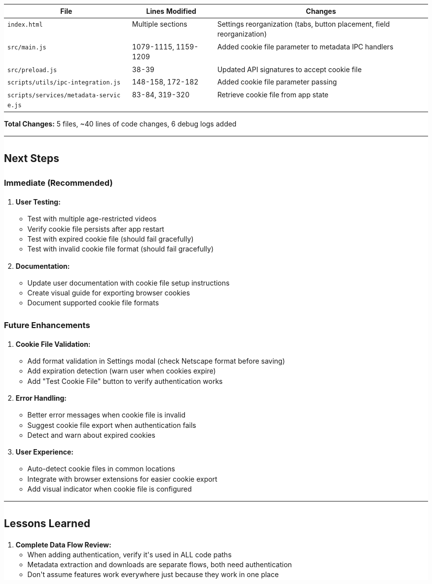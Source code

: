 | File | Lines Modified | Changes |
|------|----------------|---------|
| `index.html` | Multiple sections | Settings reorganization (tabs, button placement, field reorganization) |
| `src/main.js` | 1079-1115, 1159-1209 | Added cookie file parameter to metadata IPC handlers |
| `src/preload.js` | 38-39 | Updated API signatures to accept cookie file |
| `scripts/utils/ipc-integration.js` | 148-158, 172-182 | Added cookie file parameter passing |
| `scripts/services/metadata-service.js` | 83-84, 319-320 | Retrieve cookie file from app state |

**Total Changes:** 5 files, ~40 lines of code changes, 6 debug logs added

---

## Next Steps

### Immediate (Recommended)

1. **User Testing:**
   - Test with multiple age-restricted videos
   - Verify cookie file persists after app restart
   - Test with expired cookie file (should fail gracefully)
   - Test with invalid cookie file format (should fail gracefully)

2. **Documentation:**
   - Update user documentation with cookie file setup instructions
   - Create visual guide for exporting browser cookies
   - Document supported cookie file formats

### Future Enhancements

1. **Cookie File Validation:**
   - Add format validation in Settings modal (check Netscape format before saving)
   - Add expiration detection (warn user when cookies expire)
   - Add "Test Cookie File" button to verify authentication works

2. **Error Handling:**
   - Better error messages when cookie file is invalid
   - Suggest cookie file export when authentication fails
   - Detect and warn about expired cookies

3. **User Experience:**
   - Auto-detect cookie files in common locations
   - Integrate with browser extensions for easier cookie export
   - Add visual indicator when cookie file is configured

---

## Lessons Learned

1. **Complete Data Flow Review:**
   - When adding authentication, verify it's used in ALL code paths
   - Metadata extraction and downloads are separate flows, both need authentication
   - Don't assume features work everywhere just because they work in one place
